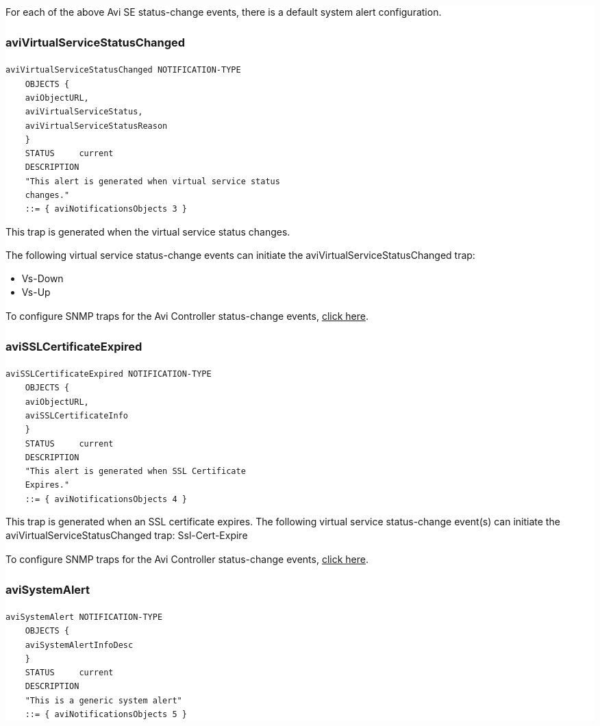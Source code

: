 For each of the above Avi SE status-change events, there is a default system alert configuration.

### aviVirtualServiceStatusChanged

<pre><code class="language-lua">aviVirtualServiceStatusChanged NOTIFICATION-TYPE
   	OBJECTS {
   	aviObjectURL,
   	aviVirtualServiceStatus,
   	aviVirtualServiceStatusReason
   	}
   	STATUS     current
   	DESCRIPTION
   	"This alert is generated when virtual service status 
   	changes."
   	::= { aviNotificationsObjects 3 }</code></pre>   

This trap is generated when the virtual service status changes.

The following virtual service status-change events can initiate the aviVirtualServiceStatusChanged trap:

* Vs-Down
* Vs-Up 

To configure SNMP traps for the Avi Controller status-change events, <a href="#event-based-trap">click here</a>.

### aviSSLCertificateExpired

<pre><code class="language-lua">aviSSLCertificateExpired NOTIFICATION-TYPE
	OBJECTS {
   	aviObjectURL,
   	aviSSLCertificateInfo
   	}
   	STATUS     current
   	DESCRIPTION
   	"This alert is generated when SSL Certificate 
   	Expires."
   	::= { aviNotificationsObjects 4 }</code></pre>   

This trap is generated when an SSL certificate expires. The following virtual service status-change event(s) can initiate the aviVirtualServiceStatusChanged trap: Ssl-Cert-Expire

To configure SNMP traps for the Avi Controller status-change events, <a href="#event-based-trap">click here</a>.

### aviSystemAlert

<pre><code class="language-lua">aviSystemAlert NOTIFICATION-TYPE
	OBJECTS {
   	aviSystemAlertInfoDesc
   	}
   	STATUS     current
   	DESCRIPTION
   	"This is a generic system alert"
   	::= { aviNotificationsObjects 5 }</code></pre>   
